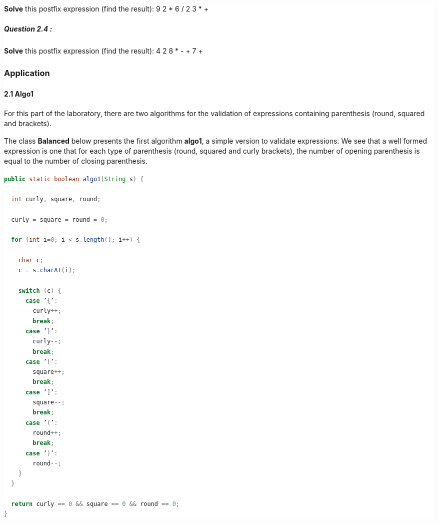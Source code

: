 **Solve** this postfix expression (find the result): 9 2 * 6 / 2 3 * +

##### Question 2.4 :

**Solve** this postfix expression (find the result): 4 2 8 * - + 7 +


### Application

#### 2.1 Algo1

For this part of the laboratory, there are two algorithms for the validation of expressions containing parenthesis (round, squared and brackets).

The class **Balanced** below presents the first algorithm **algo1**, a simple version to validate expressions. We see that a well formed expression is one that for each type of parenthesis (round, squared and curly brackets), the number of opening parenthesis is equal to the number of closing parenthesis.

```java
public static boolean algo1(String s) {

  int curly, square, round;

  curly = square = round = 0;

  for (int i=0; i < s.length(); i++) {

    char c;
    c = s.charAt(i);

    switch (c) {
      case ’{’:
        curly++;
        break;
      case ’}’:
        curly--;
        break;
      case ’[’:
        square++;
        break;
      case ’]’:
        square--;
        break;
      case ’(’:
        round++;
        break;
      case ’)’:
        round--;
    }
  }

  return curly == 0 && square == 0 && round == 0;
}
```

